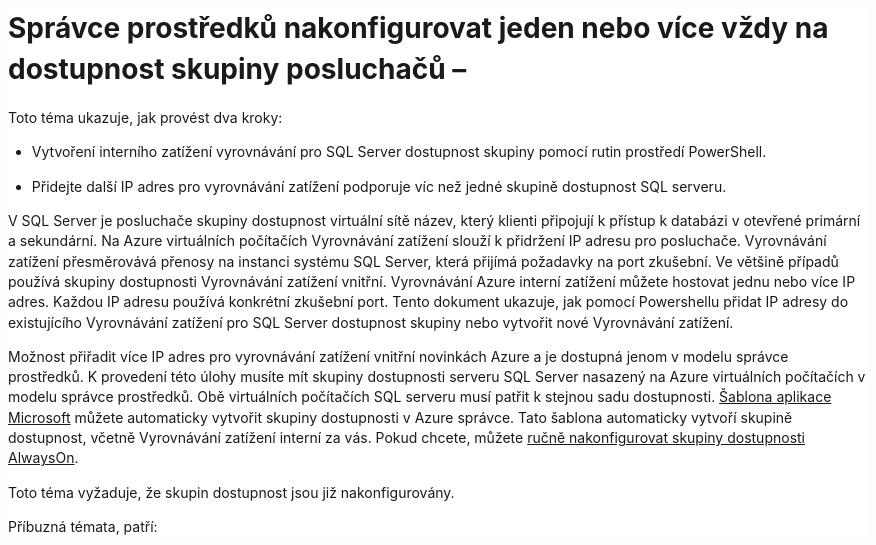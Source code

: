 <properties
   pageTitle="Konfigurace vždy na skupiny dostupnosti posluchačů – Microsoft Azure"
   description="Konfigurace dostupnosti skupiny posluchačů na modelu správce prostředků Azure Vyrovnávání zatížení vnitřní pomocí jedné nebo více IP adres."
   services="virtual-machines"
   documentationCenter="na"
   authors="MikeRayMSFT"
   manager="jhubbard"
   editor="monicar"/>

<tags
   ms.service="virtual-machines"
   ms.devlang="na"
   ms.topic="article"
   ms.tgt_pltfrm="vm-windows-sql-server"
   ms.workload="infrastructure-services"
   ms.date="10/20/2016"
   ms.author="MikeRayMSFT"/>

# <a name="configure-one-or-more-always-on-availability-group-listeners---resource-manager"></a>Správce prostředků nakonfigurovat jeden nebo více vždy na dostupnost skupiny posluchačů – 

Toto téma ukazuje, jak provést dva kroky:

- Vytvoření interního zatížení vyrovnávání pro SQL Server dostupnost skupiny pomocí rutin prostředí PowerShell.

- Přidejte další IP adres pro vyrovnávání zatížení podporuje víc než jedné skupině dostupnost SQL serveru. 

V SQL Server je posluchače skupiny dostupnost virtuální sítě název, který klienti připojují k přístup k databázi v otevřené primární a sekundární. Na Azure virtuálních počítačích Vyrovnávání zatížení slouží k přidržení IP adresu pro posluchače. Vyrovnávání zatížení přesměrovává přenosy na instanci systému SQL Server, která přijímá požadavky na port zkušební. Ve většině případů používá skupiny dostupnosti Vyrovnávání zatížení vnitřní. Vyrovnávání Azure interní zatížení můžete hostovat jednu nebo více IP adres. Každou IP adresu používá konkrétní zkušební port. Tento dokument ukazuje, jak pomocí Powershellu přidat IP adresy do existujícího Vyrovnávání zatížení pro SQL Server dostupnost skupiny nebo vytvořit nové Vyrovnávání zatížení. 

Možnost přiřadit více IP adres pro vyrovnávání zatížení vnitřní novinkách Azure a je dostupná jenom v modelu správce prostředků. K provedení této úlohy musíte mít skupiny dostupnosti serveru SQL Server nasazený na Azure virtuálních počítačích v modelu správce prostředků. Obě virtuálních počítačích SQL serveru musí patřit k stejnou sadu dostupnosti. [Šablona aplikace Microsoft](virtual-machines-windows-portal-sql-alwayson-availability-groups.md) můžete automaticky vytvořit skupiny dostupnosti v Azure správce. Tato šablona automaticky vytvoří skupině dostupnost, včetně Vyrovnávání zatížení interní za vás. Pokud chcete, můžete [ručně nakonfigurovat skupiny dostupnosti AlwaysOn](virtual-machines-windows-portal-sql-alwayson-availability-groups-manual.md).

Toto téma vyžaduje, že skupin dostupnost jsou již nakonfigurovány.  

Příbuzná témata, patří:
